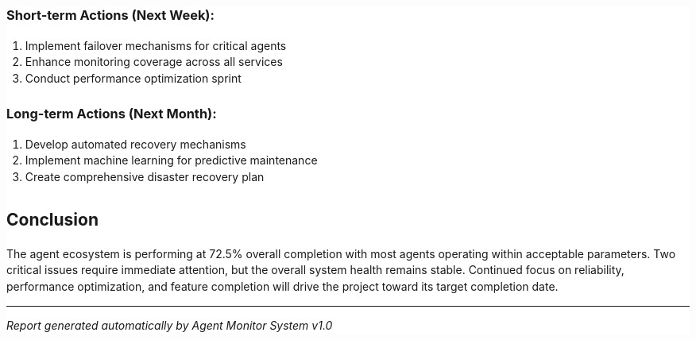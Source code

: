 ### Short-term Actions (Next Week):
1. Implement failover mechanisms for critical agents
2. Enhance monitoring coverage across all services
3. Conduct performance optimization sprint

### Long-term Actions (Next Month):
1. Develop automated recovery mechanisms
2. Implement machine learning for predictive maintenance
3. Create comprehensive disaster recovery plan

## Conclusion

The agent ecosystem is performing at 72.5% overall completion with most agents operating within acceptable parameters. Two critical issues require immediate attention, but the overall system health remains stable. Continued focus on reliability, performance optimization, and feature completion will drive the project toward its target completion date.

---

*Report generated automatically by Agent Monitor System v1.0*
